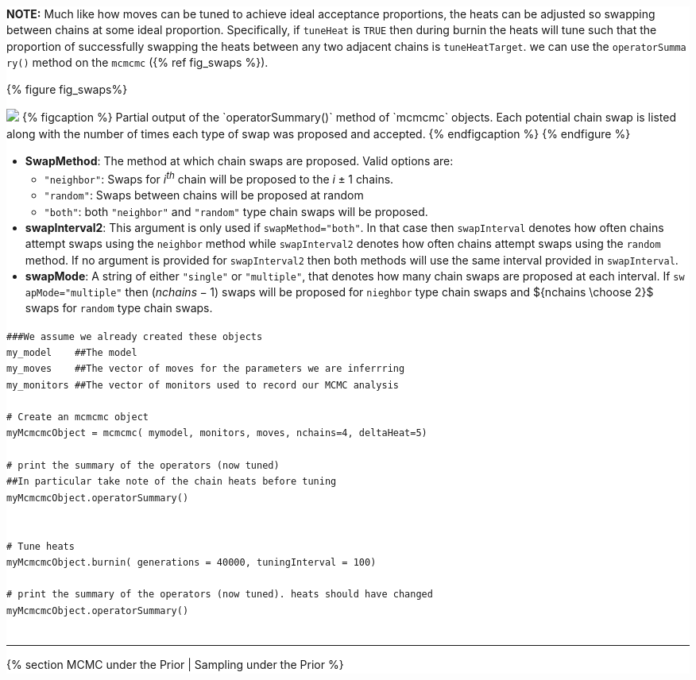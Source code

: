**NOTE:** Much like how moves can be tuned to achieve ideal acceptance proportions, the heats can be adjusted so swapping between chains at some ideal proportion.
Specifically, if `tuneHeat` is `TRUE` then during burnin the heats will tune such that the proportion of successfully swapping the heats between any two adjacent chains is `tuneHeatTarget`. we can use the `operatorSummary()` method on the `mcmcmc` ({% ref fig_swaps %}).

{% figure fig_swaps%}

<img src="figures/chain_swaps.png"  />
{% figcaption %}
Partial output of the `operatorSummary()` method of `mcmcmc` objects. Each potential chain swap is listed along with the number of times each type of swap was proposed and accepted.
{% endfigcaption %}
{% endfigure %}

- **SwapMethod**: The method at which chain swaps are proposed. Valid options are:
    - `"neighbor"`: Swaps for $i^{th}$ chain will be proposed to the $i\pm 1$ chains.
    - `"random"`: Swaps between chains will be proposed at random
    - `"both"`: both `"neighbor"` and `"random"` type chain swaps will be proposed.
- **swapInterval2**: This argument is only used if `swapMethod="both"`. In that case then `swapInterval` denotes how often chains attempt swaps using the `neighbor` method while `swapInterval2` denotes how often chains attempt swaps using the `random` method. If no argument is provided for `swapInterval2` then both methods will use the same interval provided in `swapInterval`. 
- **swapMode**: A string of either `"single"` or `"multiple"`, that denotes how many chain swaps are proposed at each interval. If `swapMode="multiple"` then $(nchains-1)$ swaps will be proposed for `nieghbor` type chain swaps and ${nchains \choose 2}$ swaps for `random` type chain swaps. 

```
###We assume we already created these objects
my_model 	##The model
my_moves 	##The vector of moves for the parameters we are inferrring
my_monitors ##The vector of monitors used to record our MCMC analysis

# Create an mcmcmc object
myMcmcmcObject = mcmcmc( mymodel, monitors, moves, nchains=4, deltaHeat=5)

# print the summary of the operators (now tuned)
##In particular take note of the chain heats before tuning
myMcmcmcObject.operatorSummary()


# Tune heats
myMcmcmcObject.burnin( generations = 40000, tuningInterval = 100)

# print the summary of the operators (now tuned). heats should have changed
myMcmcmcObject.operatorSummary()


```

---

{% section MCMC under the Prior | Sampling under the Prior %}
